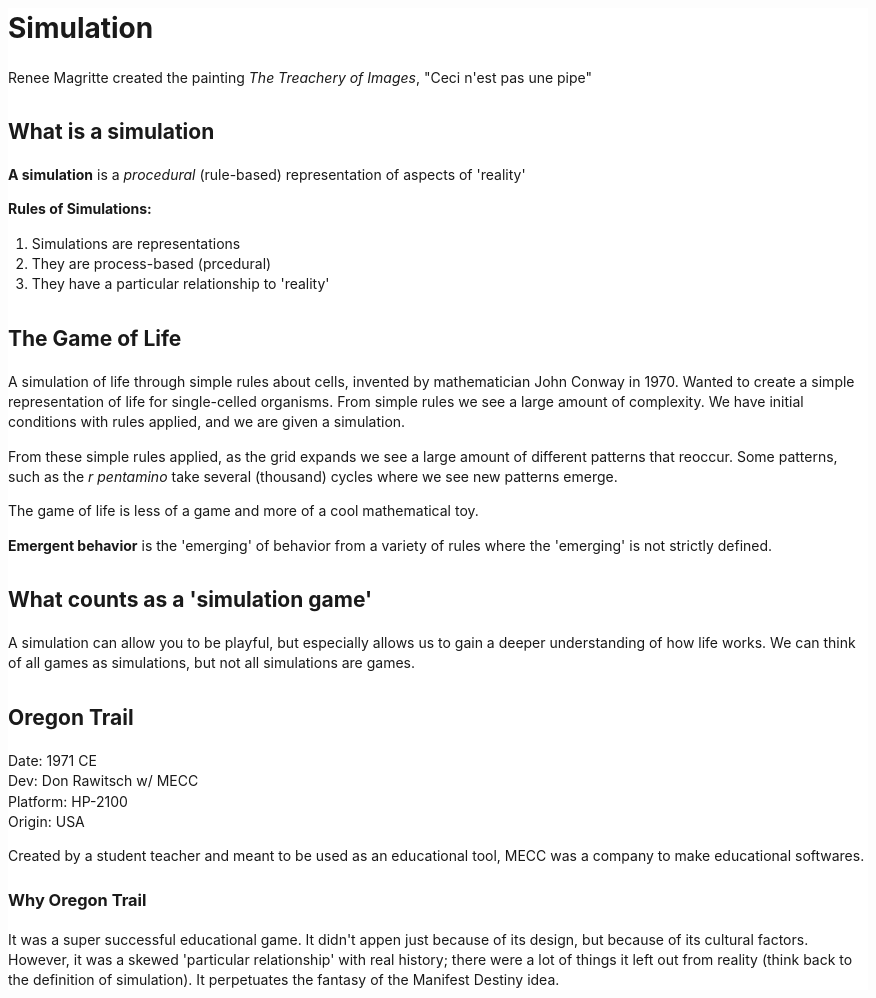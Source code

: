 # Simulation

Renee Magritte created the painting _The Treachery of Images_, "Ceci n'est pas une pipe"

## What is a simulation

**A simulation** is a _procedural_ (rule-based) representation of aspects of 'reality'

**Rules of Simulations:**

1. Simulations are representations
2. They are process-based (prcedural)
3. They have a particular relationship to 'reality'

## The Game of Life

A simulation of life through simple rules about cells, invented by mathematician John Conway in 1970. Wanted to create a simple representation of life for single-celled organisms. From simple rules we see a large amount of complexity. We have initial conditions with rules applied, and we are given a simulation.

From these simple rules applied, as the grid expands we see a large amount of different patterns that reoccur. Some patterns, such as the _r pentamino_ take several (thousand) cycles where we see new patterns emerge.

The game of life is less of a game and more of a cool mathematical toy.

**Emergent behavior** is the 'emerging' of behavior from a variety of rules where the 'emerging' is not strictly defined.

## What counts as a 'simulation game'

A simulation can allow you to be playful, but especially allows us to gain a deeper understanding of how life works. We can think of all games as simulations, but not all simulations are games.

## Oregon Trail

Date: 1971 CE  
Dev: Don Rawitsch w/ MECC  
Platform: HP-2100  
Origin: USA  

Created by a student teacher and meant to be used as an educational tool, MECC was a company to make educational softwares.

### Why Oregon Trail

It was a super successful educational game. It didn't appen just because of its design, but because of its cultural factors. However, it was a skewed 'particular relationship' with real history; there were a lot of things it left out from reality (think back to the definition of simulation). It perpetuates the fantasy of the Manifest Destiny idea.
